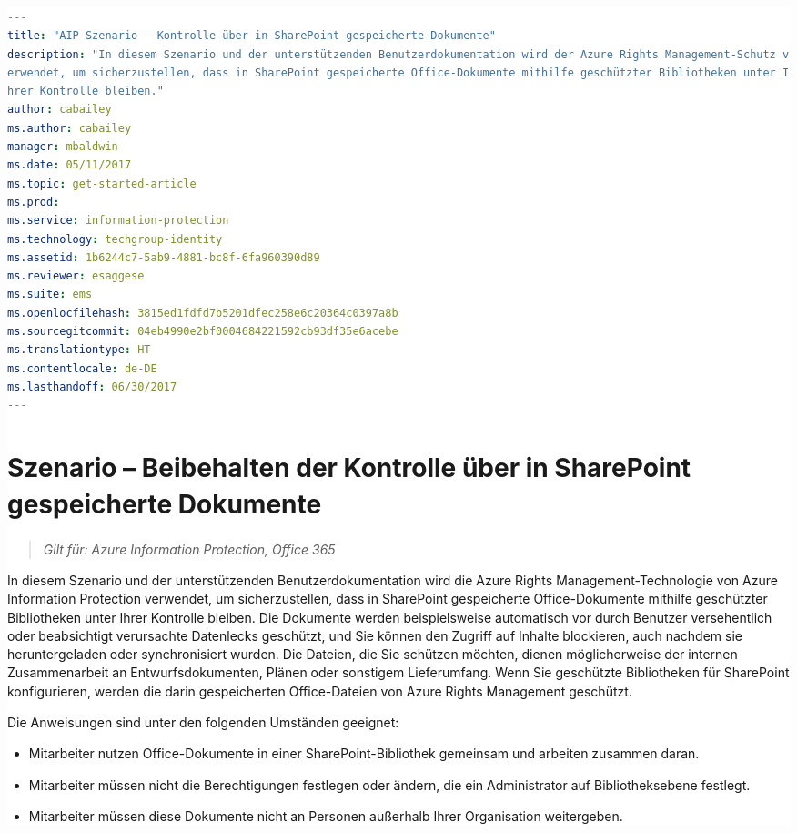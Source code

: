 ```yaml
---
title: "AIP-Szenario – Kontrolle über in SharePoint gespeicherte Dokumente"
description: "In diesem Szenario und der unterstützenden Benutzerdokumentation wird der Azure Rights Management-Schutz verwendet, um sicherzustellen, dass in SharePoint gespeicherte Office-Dokumente mithilfe geschützter Bibliotheken unter Ihrer Kontrolle bleiben."
author: cabailey
ms.author: cabailey
manager: mbaldwin
ms.date: 05/11/2017
ms.topic: get-started-article
ms.prod: 
ms.service: information-protection
ms.technology: techgroup-identity
ms.assetid: 1b6244c7-5ab9-4881-bc8f-6fa960390d89
ms.reviewer: esaggese
ms.suite: ems
ms.openlocfilehash: 3815ed1fdfd7b5201dfec258e6c20364c0397a8b
ms.sourcegitcommit: 04eb4990e2bf0004684221592cb93df35e6acebe
ms.translationtype: HT
ms.contentlocale: de-DE
ms.lasthandoff: 06/30/2017
---
```

<a id="scenario---retain-control-of-documents-stored-in-sharepoint" class="xliff"></a>

# Szenario – Beibehalten der Kontrolle über in SharePoint gespeicherte Dokumente

>*Gilt für: Azure Information Protection, Office 365*

In diesem Szenario und der unterstützenden Benutzerdokumentation wird die Azure Rights Management-Technologie von Azure Information Protection verwendet, um sicherzustellen, dass in SharePoint gespeicherte Office-Dokumente mithilfe geschützter Bibliotheken unter Ihrer Kontrolle bleiben. Die Dokumente werden beispielsweise automatisch vor durch Benutzer versehentlich oder beabsichtigt verursachte Datenlecks geschützt, und Sie können den Zugriff auf Inhalte blockieren, auch nachdem sie heruntergeladen oder synchronisiert wurden. Die Dateien, die Sie schützen möchten, dienen möglicherweise der internen Zusammenarbeit an Entwurfsdokumenten, Plänen oder sonstigem Lieferumfang. Wenn Sie geschützte Bibliotheken für SharePoint konfigurieren, werden die darin gespeicherten Office-Dateien von Azure Rights Management geschützt.

Die Anweisungen sind unter den folgenden Umständen geeignet:

-   Mitarbeiter nutzen Office-Dokumente in einer SharePoint-Bibliothek gemeinsam und arbeiten zusammen daran.

-   Mitarbeiter müssen nicht die Berechtigungen festlegen oder ändern, die ein Administrator auf Bibliotheksebene festlegt.

-   Mitarbeiter müssen diese Dokumente nicht an Personen außerhalb Ihrer Organisation weitergeben.

<a id="deployment-instructions" class="xliff"></a>

